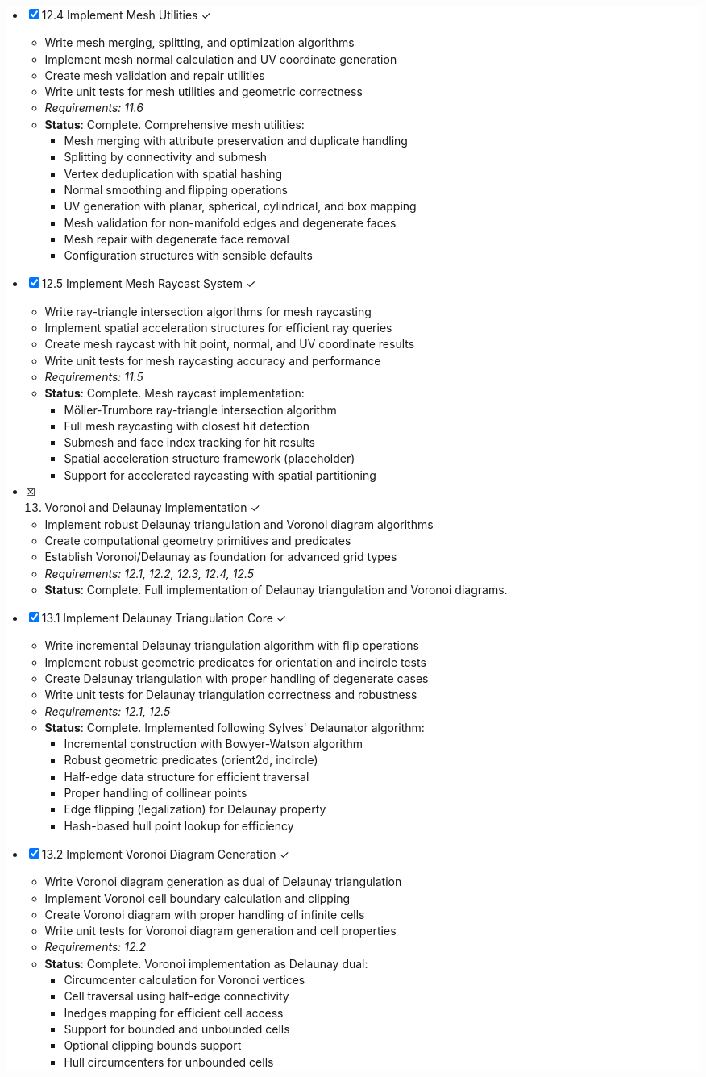 - [x] 12.4 Implement Mesh Utilities ✓
  - Write mesh merging, splitting, and optimization algorithms
  - Implement mesh normal calculation and UV coordinate generation
  - Create mesh validation and repair utilities
  - Write unit tests for mesh utilities and geometric correctness
  - _Requirements: 11.6_
  - **Status**: Complete. Comprehensive mesh utilities:
    * Mesh merging with attribute preservation and duplicate handling
    * Splitting by connectivity and submesh
    * Vertex deduplication with spatial hashing
    * Normal smoothing and flipping operations
    * UV generation with planar, spherical, cylindrical, and box mapping
    * Mesh validation for non-manifold edges and degenerate faces
    * Mesh repair with degenerate face removal
    * Configuration structures with sensible defaults

- [x] 12.5 Implement Mesh Raycast System ✓
  - Write ray-triangle intersection algorithms for mesh raycasting
  - Implement spatial acceleration structures for efficient ray queries
  - Create mesh raycast with hit point, normal, and UV coordinate results
  - Write unit tests for mesh raycasting accuracy and performance
  - _Requirements: 11.5_
  - **Status**: Complete. Mesh raycast implementation:
    * Möller-Trumbore ray-triangle intersection algorithm
    * Full mesh raycasting with closest hit detection
    * Submesh and face index tracking for hit results
    * Spatial acceleration structure framework (placeholder)
    * Support for accelerated raycasting with spatial partitioning

- [x] 13. Voronoi and Delaunay Implementation ✓
  - Implement robust Delaunay triangulation and Voronoi diagram algorithms
  - Create computational geometry primitives and predicates
  - Establish Voronoi/Delaunay as foundation for advanced grid types
  - _Requirements: 12.1, 12.2, 12.3, 12.4, 12.5_
  - **Status**: Complete. Full implementation of Delaunay triangulation and Voronoi diagrams.

- [x] 13.1 Implement Delaunay Triangulation Core ✓
  - Write incremental Delaunay triangulation algorithm with flip operations
  - Implement robust geometric predicates for orientation and incircle tests
  - Create Delaunay triangulation with proper handling of degenerate cases
  - Write unit tests for Delaunay triangulation correctness and robustness
  - _Requirements: 12.1, 12.5_
  - **Status**: Complete. Implemented following Sylves' Delaunator algorithm:
    * Incremental construction with Bowyer-Watson algorithm
    * Robust geometric predicates (orient2d, incircle)
    * Half-edge data structure for efficient traversal
    * Proper handling of collinear points
    * Edge flipping (legalization) for Delaunay property
    * Hash-based hull point lookup for efficiency

- [x] 13.2 Implement Voronoi Diagram Generation ✓
  - Write Voronoi diagram generation as dual of Delaunay triangulation
  - Implement Voronoi cell boundary calculation and clipping
  - Create Voronoi diagram with proper handling of infinite cells
  - Write unit tests for Voronoi diagram generation and cell properties
  - _Requirements: 12.2_
  - **Status**: Complete. Voronoi implementation as Delaunay dual:
    * Circumcenter calculation for Voronoi vertices
    * Cell traversal using half-edge connectivity
    * Inedges mapping for efficient cell access
    * Support for bounded and unbounded cells
    * Optional clipping bounds support
    * Hull circumcenters for unbounded cells
